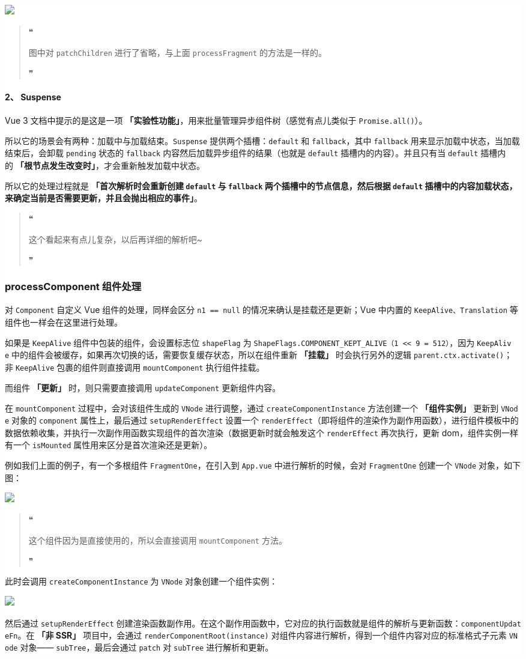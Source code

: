 ![](https://mmbiz.qpic.cn/mmbiz_png/pman3QtrTay64PvzjbibjG7ticgWGwiah9Gdb23Jeyut0NRbChyE2MFpxzXxN9301MQnAiao0qxY3Pod48NWRqzfew/640?wx_fmt=png&from=appmsg)

> ❝
> 
> 图中对 `patchChildren` 进行了省略，与上面 `processFragment` 的方法是一样的。
> 
> ❞

#### 2、 Suspense

Vue 3 文档中提示的是这是一项 **「实验性功能」**，用来批量管理异步组件树（感觉有点儿类似于 `Promise.all()`）。

所以它的场景会有两种：加载中与加载结束。`Suspense` 提供两个插槽：`default` 和 `fallback`，其中 `fallback` 用来显示加载中状态，当加载结束后，会卸载 `pending` 状态的 `fallback` 内容然后加载异步组件的结果（也就是 `default` 插槽内的内容）。并且只有当 `default` 插槽内的 **「根节点发生改变时」**，才会重新触发加载中状态。

所以它的处理过程就是 **「首次解析时会重新创建 `default` 与 `fallback` 两个插槽中的节点信息，然后根据 `default` 插槽中的内容加载状态，来确定当前是否需要更新，并且会抛出相应的事件」**。

> ❝
> 
> 这个看起来有点儿复杂，以后再详细的解析吧~
> 
> ❞

### processComponent 组件处理

对 `Component` 自定义 Vue 组件的处理，同样会区分 `n1 == null` 的情况来确认是挂载还是更新；Vue 中内置的 `KeepAlive、Translation` 等组件也一样会在这里进行处理。

如果是 `KeepAlive` 组件中包装的组件，会设置标志位 `shapeFlag` 为 `ShapeFlags.COMPONENT_KEPT_ALIVE（1 << 9 = 512）`，因为 `KeepAlive` 中的组件会被缓存，如果再次切换的话，需要恢复缓存状态，所以在组件重新 **「挂载」** 时会执行另外的逻辑 `parent.ctx.activate()`；非 `KeepAlive` 包裹的组件则直接调用 `mountComponent` 执行组件挂载。

而组件 **「更新」** 时，则只需要直接调用 `updateComponent` 更新组件内容。

在 `mountComponent` 过程中，会对该组件生成的 `VNode` 进行调整，通过 `createComponentInstance` 方法创建一个 **「组件实例」** 更新到 `VNode` 对象的 `component` 属性上，最后通过 `setupRenderEffect` 设置一个 `renderEffect`（即将组件的渲染作为副作用函数），进行组件模板中的数据依赖收集，并执行一次副作用函数实现组件的首次渲染（数据更新时就会触发这个 `renderEffect` 再次执行，更新 dom，组件实例一样有一个 `isMounted` 属性用来区分是首次渲染还是更新）。

例如我们上面的例子，有一个多根组件 `FragmentOne`，在引入到 `App.vue` 中进行解析的时候，会对 `FragmentOne` 创建一个 `VNode` 对象，如下图：

![](https://mmbiz.qpic.cn/mmbiz_png/pman3QtrTay64PvzjbibjG7ticgWGwiah9GkiagbjbGj3BwpejU8rl2W9SahfrQhJFrAziabJwjFS2JR0TMdOAWvPAQ/640?wx_fmt=png&from=appmsg)

> ❝
> 
> 这个组件因为是直接使用的，所以会直接调用 `mountComponent` 方法。
> 
> ❞

此时会调用 `createComponentInstance` 为 `VNode` 对象创建一个组件实例：

![](https://mmbiz.qpic.cn/mmbiz_png/pman3QtrTay64PvzjbibjG7ticgWGwiah9GzltCUJqYBKsgAzojb0icYaeX6meKsx7EicVBo1oxKicqDoRJGnB8Jx0MQ/640?wx_fmt=png&from=appmsg)

然后通过 `setupRenderEffect` 创建渲染函数副作用。在这个副作用函数中，它对应的执行函数就是组件的解析与更新函数：`componentUpdateFn`。在 **「非 SSR」** 项目中，会通过 `renderComponentRoot(instance)` 对组件内容进行解析，得到一个组件内容对应的标准格式子元素 `VNode` 对象—— `subTree`，最后会通过 `patch` 对 `subTree` 进行解析和更新。
